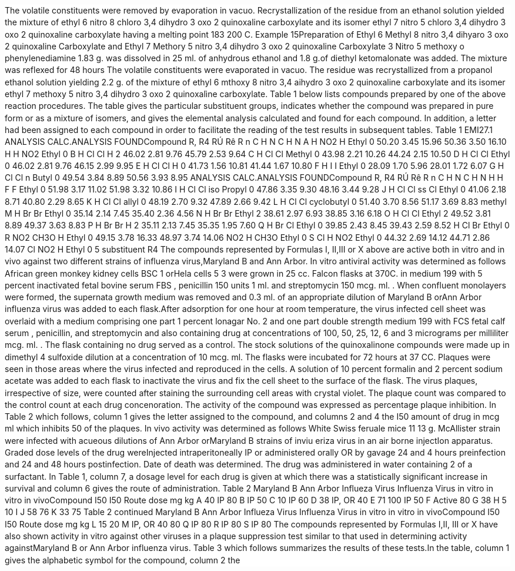 The volatile constituents were removed by evaporation in vacuo. Recrystallization of the residue from an ethanol solution yielded the mixture of ethyl 6 nitro 8 chloro 3,4 dihydro 3 oxo 2 quinoxaline carboxylate and its isomer ethyl 7 nitro 5 chloro 3,4 dihydro 3 oxo 2 quinoxaline carboxylate having a melting point 183 200 C. Example 15Preparation of Ethyl 6 Methyl 8 nitro 3,4 dihyaro 3 oxo 2 quinoxaline Carboxylate and Ethyl 7 Methory 5 nitro 3,4 dihydro 3 oxo 2 quinoxaline Carboxylate 3 Nitro 5 methoxy o phenylenediamine 1.83 g. was dissolved in 25 ml. of anhydrous ethanol and 1.8 g.of diethyl ketomalonate was added. The mixture was reflexed for 48 hours The volatile constituents were evaporated in vacuo. The residue was recrystallized from a propanol ethanol solution yielding 2.2 g. of the mixture of ethyl 6 mthoxy 8 nitro 3,4 aihydro 3 oxo 2 quinoxaline carboxylate and its isomer ethyl 7 methoxy 5 nitro 3,4 dihydro 3 oxo 2 quinoxalìne carboxylate. Table 1 below lists compounds prepared by one of the above reaction procedures. The table gives the particular substituent groups, indicates whether the compound was prepared in pure form or as a mixture of isomers, and gives the elemental analysis calculated and found for each compound. In addition, a letter had been assigned to each compound in order to facilitate the reading of the test results in subsequent tables. Table 1 EMI27.1 ANALYSIS CALC.ANALYSIS FOUNDCompound R, R4 RÚ Rê R n C H N C H N A H NO2 H Ethyl 0 50.20 3.45 15.96 50.36 3.50 16.10 H H NO2 Ethyl 0 B H Cl Cl H 2 46.02 2.81 9.76 45.79 2.53 9.64 C H Cl Cl Methyl 0 43.98 2.21 10.26 44.24 2.15 10.50 D H Cl Cl Ethyl 0 46.02 2.81 9.76 46.15 2.99 9.95 E H Cl Cl H 0 41.73 1.56 10.81 41.44 1.67 10.80 F H I I Ethyl 0 28.09 1.70 5.96 28.01 1.72 6.07 G H Cl Cl n Butyl 0 49.54 3.84 8.89 50.56 3.93 8.95 ANALYSIS CALC.ANALYSIS FOUNDCompound R, R4 RÚ Rê R n C H N C H N H H F F Ethyl 0 51.98 3.17 11.02 51.98 3.32 10.86 I H Cl Cl iso Propyl 0 47.86 3.35 9.30 48.16 3.44 9.28 J H Cl Cl ss Cl Ethyl 0 41.06 2.18 8.71 40.80 2.29 8.65 K H Cl Cl allyl 0 48.19 2.70 9.32 47.89 2.66 9.42 L H Cl Cl cyclobutyl 0 51.40 3.70 8.56 51.17 3.69 8.83 methyl M H Br Br Ethyl 0 35.14 2.14 7.45 35.40 2.36 4.56 N H Br Br Ethyl 2 38.61 2.97 6.93 38.85 3.16 6.18 O H Cl Cl Ethyl 2 49.52 3.81 8.89 49.37 3.63 8.83 P H Br Br H 2 35.11 2.13 7.45 35.35 1.95 7.60 Q H Br Cl Ethyl 0 39.85 2.43 8.45 39.43 2.59 8.52 H Cl Br Ethyl 0 R NO2 CH3O H Ethyl 0 49.15 3.78 16.33 48.97 3.74 14.06 NO2 H CH3O Ethyl 0 S Cl H NO2 Ethyl 0 44.32 2.69 14.12 44.71 2.86 14.07 Cl NO2 H Ethyl 0 5 substituent R4 The compounds represented by Formulas I, II,III or X above are active both in vitro and in vivo against two different strains of influenza virus,Maryland B and Ann Arbor. In vitro antiviral activity was determined as follows African green monkey kidney cells BSC 1 orHela cells 5 3 were grown in 25 cc. Falcon flasks at 370C. in medium 199 with 5 percent inactivated fetal bovine serum FBS , penicillin 150 units 1 ml. and streptomycin 150 mcg. ml. . When confluent monolayers were formed, the supernata growth medium was removed and 0.3 ml. of an appropriate dilution of Maryland B orAnn Arbor influenza virus was added to each flask.After adsorption for one hour at room temperature, the virus infected cell sheet was overlaid with a medium comprising one part 1 percent lonagar No. 2 and one part double strength medium 199 with FCS fetal calf serum , penicillin, and streptomycin and also containing drug at concentrations of 100, 50, 25, 12, 6 and 3 micrograms per milliliter mcg. ml. . The flask containing no drug served as a control. The stock solutions of the quinoxalinone compounds were made up in dimethyl 4 sulfoxide dilution at a concentration of 10 mcg. ml. The flasks were incubated for 72 hours at 37 CC. Plaques were seen in those areas where the virus infected and reproduced in the cells. A solution of 10 percent formalin and 2 percent sodium acetate was added to each flask to inactivate the virus and fix the cell sheet to the surface of the flask. The virus plaques, irrespective of size, were counted after staining the surrounding cell areas with crystal violet. The plaque count was compared to the control count at each drug concenoration. The activity of the compound was expressed as percentage plaque inhibition. In Table 2 which follows, column 1 gives the letter assigned to the compound, and columns 2 and 4 the I50 amount of drug in mcg ml which inhibits 50 of the plaques. In vivo activity was determined as follows White Swiss feruale mice 11 13 g. McAllister strain were infected with acueous dilutions of Ann Arbor orMaryland B strains of inviu eriza virus in an air borne injectIon apparatus. Graded dose levels of the drug wereInjected intraperitoneally IP or administered orally OR by gavage 24 and 4 hours preinfection and 24 and 48 hours postinfection. Date of death was determined. The drug was administered in water containing 2 of a surfactant. In Table 1, column 7, a dosage level for each drug is given at which there was a statistically significant increase in survival and column 6 gives the route of administration. Table 2 Maryland B Ann Arbor Influeza Virus Influenza Virus in vitro in vitro in vivoCompound I50 I50 Route dose mg kg A 40 IP 80 B IP 50 C 10 IP 60 D 38 IP, OR 40 E 71 100 IP 50 F Active 80 G 38 H 5 10 I J 58 76 K 33 75 Table 2 continued Maryland B Ann Arbor Influeza Virus Influenza Virus in vitro in vitro in vivoCompound I50 I50 Route dose mg kg L 15 20 M IP, OR 40 80 Q IP 80 R IP 80 S IP 80 The compounds represented by Formulas I,II, III or X have also shown activity in vitro against other viruses in a plaque suppression test similar to that used in determining activity againstMaryland B or Ann Arbor influenza virus. Table 3 which follows summarizes the results of these tests.In the table, column 1 gives the alphabetic symbol for the compound, column 2 the